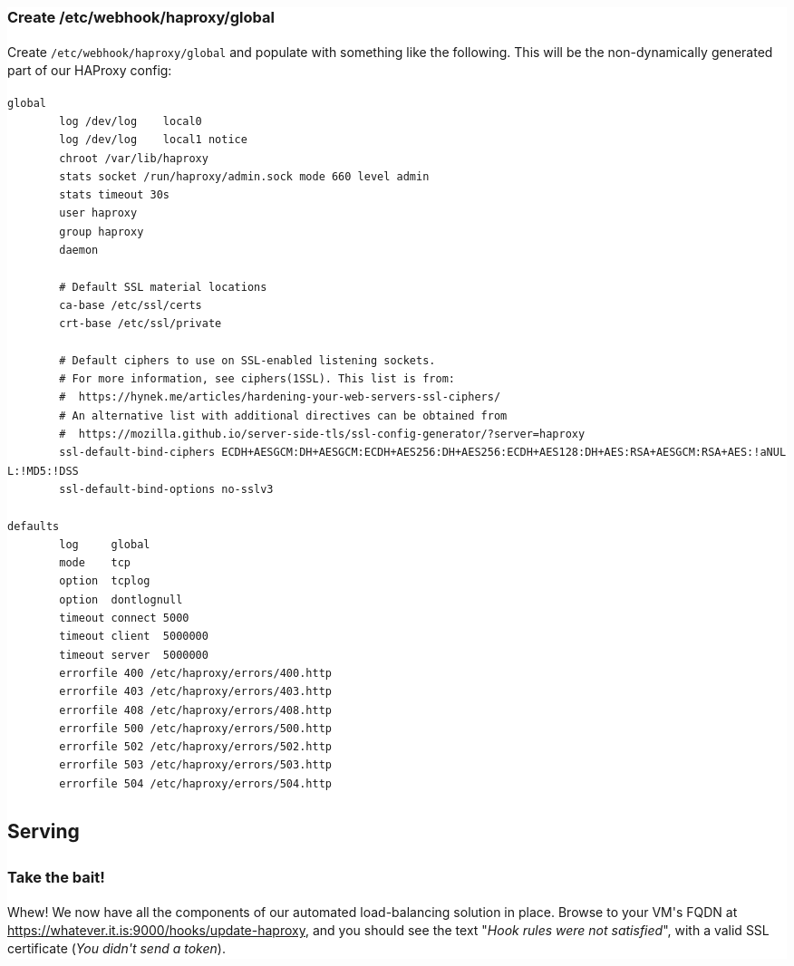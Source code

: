 ### Create /etc/webhook/haproxy/global

Create ```/etc/webhook/haproxy/global``` and populate with something like the following. This will be the non-dynamically generated part of our HAProxy config:

```
global
        log /dev/log    local0
        log /dev/log    local1 notice
        chroot /var/lib/haproxy
        stats socket /run/haproxy/admin.sock mode 660 level admin
        stats timeout 30s
        user haproxy
        group haproxy
        daemon

        # Default SSL material locations
        ca-base /etc/ssl/certs
        crt-base /etc/ssl/private

        # Default ciphers to use on SSL-enabled listening sockets.
        # For more information, see ciphers(1SSL). This list is from:
        #  https://hynek.me/articles/hardening-your-web-servers-ssl-ciphers/
        # An alternative list with additional directives can be obtained from
        #  https://mozilla.github.io/server-side-tls/ssl-config-generator/?server=haproxy
        ssl-default-bind-ciphers ECDH+AESGCM:DH+AESGCM:ECDH+AES256:DH+AES256:ECDH+AES128:DH+AES:RSA+AESGCM:RSA+AES:!aNULL:!MD5:!DSS
        ssl-default-bind-options no-sslv3

defaults
        log     global
        mode    tcp
        option  tcplog
        option  dontlognull
        timeout connect 5000
        timeout client  5000000
        timeout server  5000000
        errorfile 400 /etc/haproxy/errors/400.http
        errorfile 403 /etc/haproxy/errors/403.http
        errorfile 408 /etc/haproxy/errors/408.http
        errorfile 500 /etc/haproxy/errors/500.http
        errorfile 502 /etc/haproxy/errors/502.http
        errorfile 503 /etc/haproxy/errors/503.http
        errorfile 504 /etc/haproxy/errors/504.http
```

## Serving

### Take the bait!

Whew! We now have all the components of our automated load-balancing solution in place. Browse to your VM's FQDN at https://whatever.it.is:9000/hooks/update-haproxy, and you should see the text "_Hook rules were not satisfied_", with a valid SSL certificate (_You didn't send a token_).
